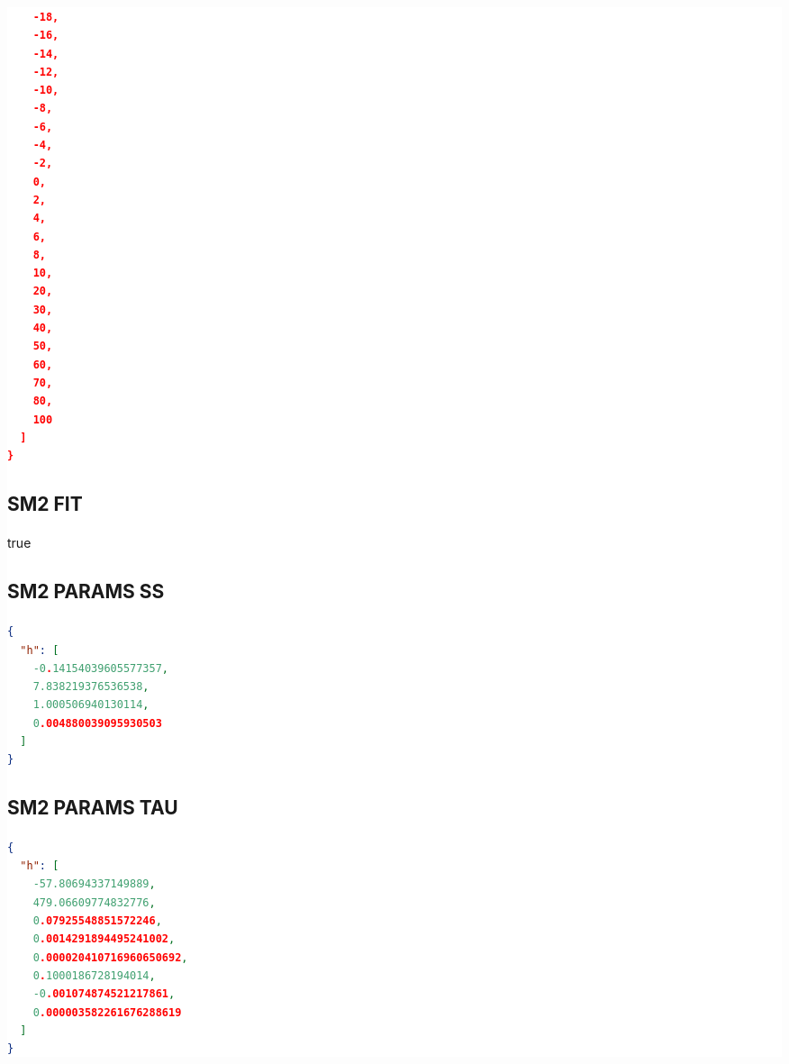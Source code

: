 ```json
    -18,
    -16,
    -14,
    -12,
    -10,
    -8,
    -6,
    -4,
    -2,
    0,
    2,
    4,
    6,
    8,
    10,
    20,
    30,
    40,
    50,
    60,
    70,
    80,
    100
  ]
}
```

## SM2 FIT

true

## SM2 PARAMS SS

```json
{
  "h": [
    -0.14154039605577357,
    7.838219376536538,
    1.000506940130114,
    0.004880039095930503
  ]
}
```

## SM2 PARAMS TAU

```json
{
  "h": [
    -57.80694337149889,
    479.06609774832776,
    0.07925548851572246,
    0.0014291894495241002,
    0.000020410716960650692,
    0.1000186728194014,
    -0.001074874521217861,
    0.000003582261676288619
  ]
}
```

